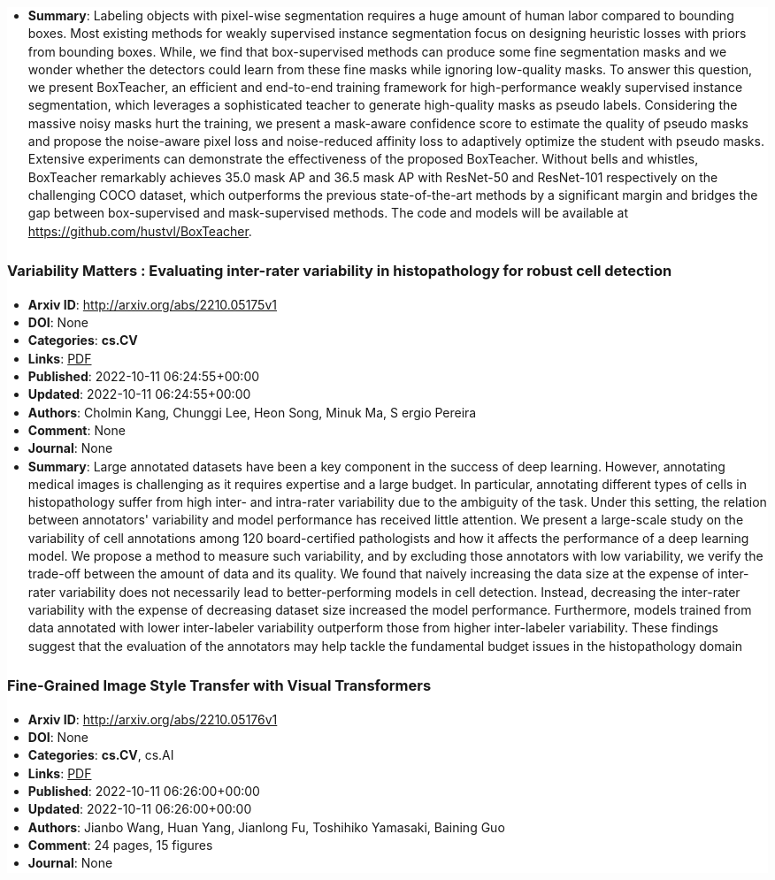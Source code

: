 - **Summary**: Labeling objects with pixel-wise segmentation requires a huge amount of human labor compared to bounding boxes. Most existing methods for weakly supervised instance segmentation focus on designing heuristic losses with priors from bounding boxes. While, we find that box-supervised methods can produce some fine segmentation masks and we wonder whether the detectors could learn from these fine masks while ignoring low-quality masks. To answer this question, we present BoxTeacher, an efficient and end-to-end training framework for high-performance weakly supervised instance segmentation, which leverages a sophisticated teacher to generate high-quality masks as pseudo labels. Considering the massive noisy masks hurt the training, we present a mask-aware confidence score to estimate the quality of pseudo masks and propose the noise-aware pixel loss and noise-reduced affinity loss to adaptively optimize the student with pseudo masks. Extensive experiments can demonstrate the effectiveness of the proposed BoxTeacher. Without bells and whistles, BoxTeacher remarkably achieves 35.0 mask AP and 36.5 mask AP with ResNet-50 and ResNet-101 respectively on the challenging COCO dataset, which outperforms the previous state-of-the-art methods by a significant margin and bridges the gap between box-supervised and mask-supervised methods. The code and models will be available at https://github.com/hustvl/BoxTeacher.



### Variability Matters : Evaluating inter-rater variability in histopathology for robust cell detection
- **Arxiv ID**: http://arxiv.org/abs/2210.05175v1
- **DOI**: None
- **Categories**: **cs.CV**
- **Links**: [PDF](http://arxiv.org/pdf/2210.05175v1)
- **Published**: 2022-10-11 06:24:55+00:00
- **Updated**: 2022-10-11 06:24:55+00:00
- **Authors**: Cholmin Kang, Chunggi Lee, Heon Song, Minuk Ma, S ergio Pereira
- **Comment**: None
- **Journal**: None
- **Summary**: Large annotated datasets have been a key component in the success of deep learning. However, annotating medical images is challenging as it requires expertise and a large budget. In particular, annotating different types of cells in histopathology suffer from high inter- and intra-rater variability due to the ambiguity of the task. Under this setting, the relation between annotators' variability and model performance has received little attention. We present a large-scale study on the variability of cell annotations among 120 board-certified pathologists and how it affects the performance of a deep learning model. We propose a method to measure such variability, and by excluding those annotators with low variability, we verify the trade-off between the amount of data and its quality. We found that naively increasing the data size at the expense of inter-rater variability does not necessarily lead to better-performing models in cell detection. Instead, decreasing the inter-rater variability with the expense of decreasing dataset size increased the model performance. Furthermore, models trained from data annotated with lower inter-labeler variability outperform those from higher inter-labeler variability. These findings suggest that the evaluation of the annotators may help tackle the fundamental budget issues in the histopathology domain



### Fine-Grained Image Style Transfer with Visual Transformers
- **Arxiv ID**: http://arxiv.org/abs/2210.05176v1
- **DOI**: None
- **Categories**: **cs.CV**, cs.AI
- **Links**: [PDF](http://arxiv.org/pdf/2210.05176v1)
- **Published**: 2022-10-11 06:26:00+00:00
- **Updated**: 2022-10-11 06:26:00+00:00
- **Authors**: Jianbo Wang, Huan Yang, Jianlong Fu, Toshihiko Yamasaki, Baining Guo
- **Comment**: 24 pages, 15 figures
- **Journal**: None